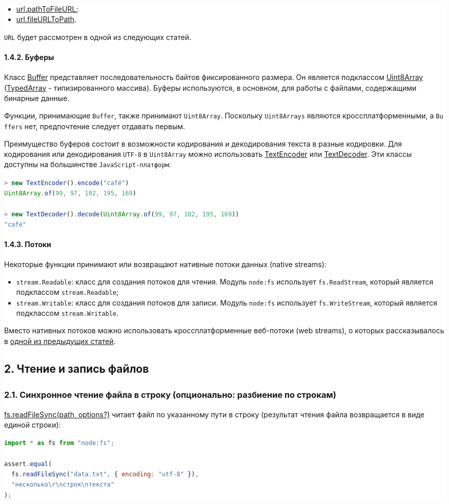 - [url.pathToFileURL](https://nodejs.org/api/url.html#urlpathtofileurlpath);
- [url.fileURLToPath](https://nodejs.org/api/url.html#urlfileurltopathurl).

`URL` будет рассмотрен в одной из следующих статей.

#### 1.4.2. Буферы

Класс [Buffer](https://nodejs.org/api/buffer.html) представляет последовательность байтов фиксированного размера. Он является подклассом [Uint8Array](https://developer.mozilla.org/ru/docs/Web/JavaScript/Reference/Global_Objects/Uint8Array) ([TypedArray](https://developer.mozilla.org/ru/docs/Web/JavaScript/Reference/Global_Objects/TypedArray) - типизированного массива). Буферы используются, в основном, для работы с файлами, содержащими бинарные данные.

Функции, принимающие `Buffer`, также принимают `Uint8Array`. Поскольку `Uint8Arrays` являются кроссплатформенными, а `Buffers` нет, предпочтение следует отдавать первым.

Преимущество буферов состоит в возможности кодирования и декодирования текста в разные кодировки. Для кодирования или декодирования `UTF-8` в `Uint8Array` можно использовать [TextEncoder](https://developer.mozilla.org/en-US/docs/Web/API/TextEncoder) или [TextDecoder](https://developer.mozilla.org/en-US/docs/Web/API/TextDecoder). Эти классы доступны на большинстве `JavaScript-платформ`:

```javascript
> new TextEncoder().encode("café")
Uint8Array.of(99, 97, 102, 195, 169)

> new TextDecoder().decode(Uint8Array.of(99, 97, 102, 195, 169))
"café"
```

#### 1.4.3. Потоки

Некоторые функции принимают или возвращают нативные потоки данных (native streams):

- `stream.Readable`: класс для создания потоков для чтения. Модуль `node:fs` использует `fs.ReadStream`, который является подклассом `stream.Readable`;
- `stream.Writable`: класс для создания потоков для записи. Модуль `node:fs` использует `fs.WriteStream`, который является подклассом `stream.Writable`.

Вместо нативных потоков можно использовать кроссплатформенные веб-потоки (web streams), о которых рассказывалось в [одной из предыдущих статей](https://habr.com/ru/company/timeweb/blog/676210/).

## 2. Чтение и запись файлов

### 2.1. Синхронное чтение файла в строку (опционально: разбиение по строкам)

[fs.readFileSync(path, options?)](https://nodejs.org/api/fs.html#fsreadfilesyncpath-options) читает файл по указанному пути в строку (результат чтения файла возвращается в виде единой строки):

```javascript
import * as fs from "node:fs";

assert.equal(
  fs.readFileSync("data.txt", { encoding: "utf-8" }),
  "несколько\r\nстрок\nтекста"
);
```
